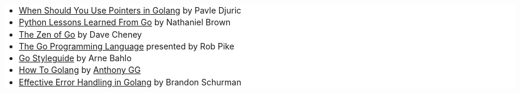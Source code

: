 * [When Should You Use Pointers in Golang](https://pavledjuric.medium.com/when-should-you-use-pointers-in-golang-34c2081e63bd) by Pavle Djuric
* [Python Lessons Learned From Go](http://nathanielobrown.com/blog/posts/python_lessons_learned_from_go.html) by Nathaniel Brown
* [The Zen of Go](https://dave.cheney.net/2020/02/23/the-zen-of-go) by Dave Cheney
* [The Go Programming Language](https://youtu.be/rKnDgT73v8s) presented by Rob Pike
* [Go Styleguide](https://github.com/bahlo/go-styleguide) by Arne Bahlo
* [How To Golang](https://www.youtube.com/watch?v=-gW7oSFxT2I&list=PL0xRBLFXXsP7-0IVCmoo2FEWBrQzfH2l8&ab_channel=AnthonyGG) by [Anthony GG](https://www.youtube.com/@anthonygg_)
* [Effective Error Handling in Golang](https://earthly.dev/blog/golang-errors/) by Brandon Schurman
